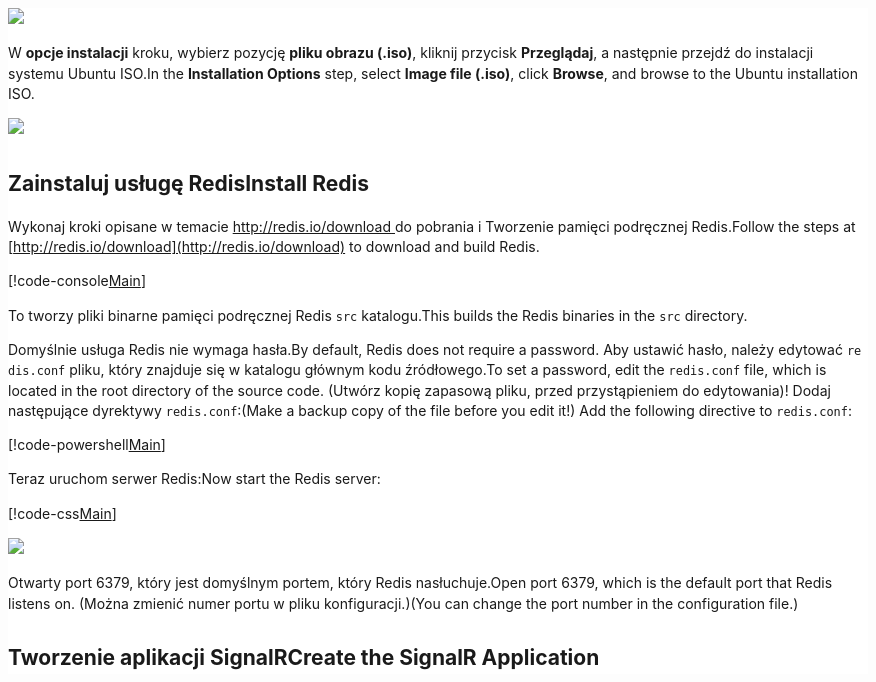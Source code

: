 ![](scaleout-with-redis/_static/image2.png)

<span data-ttu-id="be33d-140">W **opcje instalacji** kroku, wybierz pozycję **pliku obrazu (.iso)**, kliknij przycisk **Przeglądaj**, a następnie przejdź do instalacji systemu Ubuntu ISO.</span><span class="sxs-lookup"><span data-stu-id="be33d-140">In the **Installation Options** step, select **Image file (.iso)**, click **Browse**, and browse to the Ubuntu installation ISO.</span></span>

![](scaleout-with-redis/_static/image3.png)

## <a name="install-redis"></a><span data-ttu-id="be33d-141">Zainstaluj usługę Redis</span><span class="sxs-lookup"><span data-stu-id="be33d-141">Install Redis</span></span>

<span data-ttu-id="be33d-142">Wykonaj kroki opisane w temacie [ http://redis.io/download ](http://redis.io/download) do pobrania i Tworzenie pamięci podręcznej Redis.</span><span class="sxs-lookup"><span data-stu-id="be33d-142">Follow the steps at [http://redis.io/download](http://redis.io/download) to download and build Redis.</span></span>

[!code-console[Main](scaleout-with-redis/samples/sample2.cmd)]

<span data-ttu-id="be33d-143">To tworzy pliki binarne pamięci podręcznej Redis `src` katalogu.</span><span class="sxs-lookup"><span data-stu-id="be33d-143">This builds the Redis binaries in the `src` directory.</span></span>

<span data-ttu-id="be33d-144">Domyślnie usługa Redis nie wymaga hasła.</span><span class="sxs-lookup"><span data-stu-id="be33d-144">By default, Redis does not require a password.</span></span> <span data-ttu-id="be33d-145">Aby ustawić hasło, należy edytować `redis.conf` pliku, który znajduje się w katalogu głównym kodu źródłowego.</span><span class="sxs-lookup"><span data-stu-id="be33d-145">To set a password, edit the `redis.conf` file, which is located in the root directory of the source code.</span></span> <span data-ttu-id="be33d-146">(Utwórz kopię zapasową pliku, przed przystąpieniem do edytowania)! Dodaj następujące dyrektywy `redis.conf`:</span><span class="sxs-lookup"><span data-stu-id="be33d-146">(Make a backup copy of the file before you edit it!) Add the following directive to `redis.conf`:</span></span>

[!code-powershell[Main](scaleout-with-redis/samples/sample3.ps1)]

<span data-ttu-id="be33d-147">Teraz uruchom serwer Redis:</span><span class="sxs-lookup"><span data-stu-id="be33d-147">Now start the Redis server:</span></span>

[!code-css[Main](scaleout-with-redis/samples/sample4.css)]

![](scaleout-with-redis/_static/image4.png)

<span data-ttu-id="be33d-148">Otwarty port 6379, który jest domyślnym portem, który Redis nasłuchuje.</span><span class="sxs-lookup"><span data-stu-id="be33d-148">Open port 6379, which is the default port that Redis listens on.</span></span> <span data-ttu-id="be33d-149">(Można zmienić numer portu w pliku konfiguracji.)</span><span class="sxs-lookup"><span data-stu-id="be33d-149">(You can change the port number in the configuration file.)</span></span>

## <a name="create-the-signalr-application"></a><span data-ttu-id="be33d-150">Tworzenie aplikacji SignalR</span><span class="sxs-lookup"><span data-stu-id="be33d-150">Create the SignalR Application</span></span>
